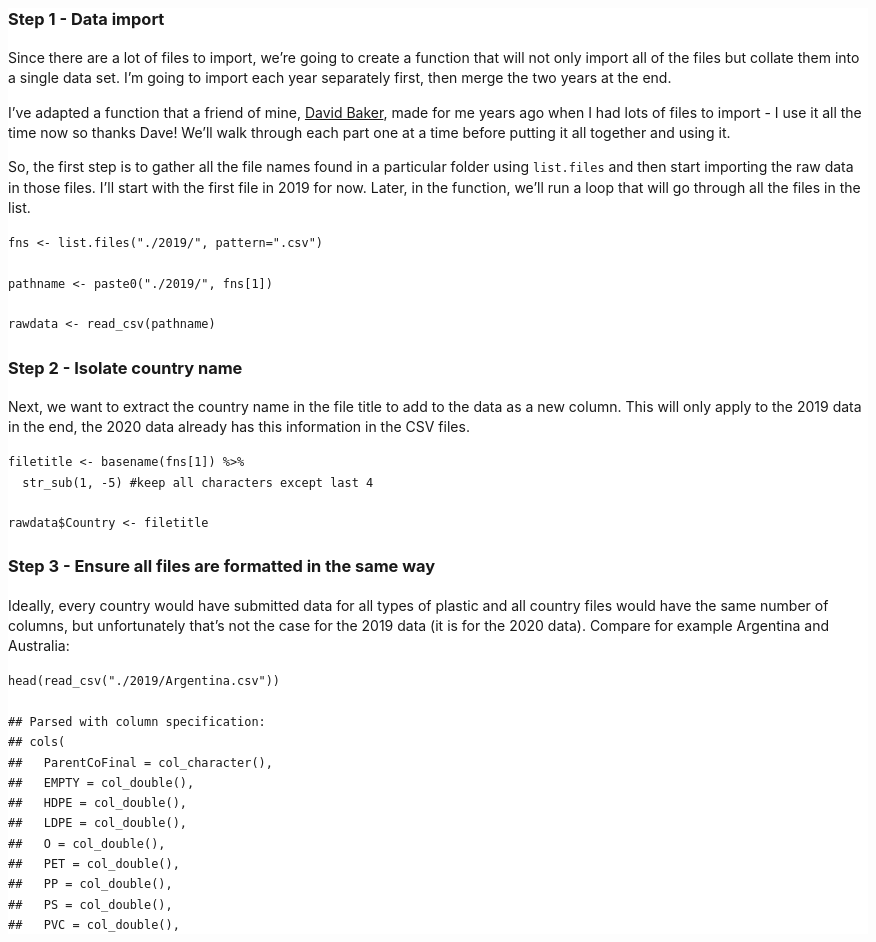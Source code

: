 ### Step 1 - Data import

Since there are a lot of files to import, we’re going to create a
function that will not only import all of the files but collate them
into a single data set. I’m going to import each year separately first,
then merge the two years at the end.

I’ve adapted a function that a friend of mine, [David
Baker](https://davidjohnbaker.rbind.io/), made for me years ago when I
had lots of files to import - I use it all the time now so thanks Dave!
We’ll walk through each part one at a time before putting it all
together and using it.

So, the first step is to gather all the file names found in a particular
folder using `list.files` and then start importing the raw data in those
files. I’ll start with the first file in 2019 for now. Later, in the
function, we’ll run a loop that will go through all the files in the
list.

    fns <- list.files("./2019/", pattern=".csv")

    pathname <- paste0("./2019/", fns[1])

    rawdata <- read_csv(pathname)

### Step 2 - Isolate country name

Next, we want to extract the country name in the file title to add to
the data as a new column. This will only apply to the 2019 data in the
end, the 2020 data already has this information in the CSV files.

    filetitle <- basename(fns[1]) %>% 
      str_sub(1, -5) #keep all characters except last 4

    rawdata$Country <- filetitle

### Step 3 - Ensure all files are formatted in the same way

Ideally, every country would have submitted data for all types of
plastic and all country files would have the same number of columns, but
unfortunately that’s not the case for the 2019 data (it is for the 2020
data). Compare for example Argentina and Australia:

    head(read_csv("./2019/Argentina.csv"))

    ## Parsed with column specification:
    ## cols(
    ##   ParentCoFinal = col_character(),
    ##   EMPTY = col_double(),
    ##   HDPE = col_double(),
    ##   LDPE = col_double(),
    ##   O = col_double(),
    ##   PET = col_double(),
    ##   PP = col_double(),
    ##   PS = col_double(),
    ##   PVC = col_double(),